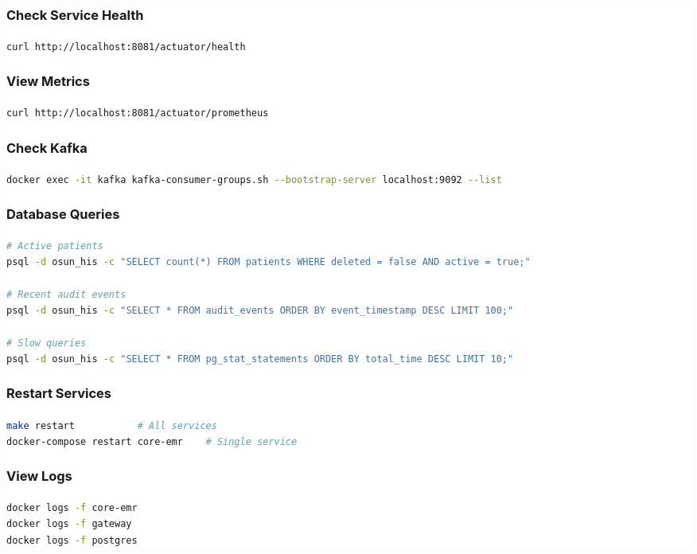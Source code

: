 ### Check Service Health
```bash
curl http://localhost:8081/actuator/health
```

### View Metrics
```bash
curl http://localhost:8081/actuator/prometheus
```

### Check Kafka
```bash
docker exec -it kafka kafka-consumer-groups.sh --bootstrap-server localhost:9092 --list
```

### Database Queries
```bash
# Active patients
psql -d osun_his -c "SELECT count(*) FROM patients WHERE deleted = false AND active = true;"

# Recent audit events
psql -d osun_his -c "SELECT * FROM audit_events ORDER BY event_timestamp DESC LIMIT 100;"

# Slow queries
psql -d osun_his -c "SELECT * FROM pg_stat_statements ORDER BY total_time DESC LIMIT 10;"
```

### Restart Services
```bash
make restart           # All services
docker-compose restart core-emr    # Single service
```

### View Logs
```bash
docker logs -f core-emr
docker logs -f gateway
docker logs -f postgres
```

